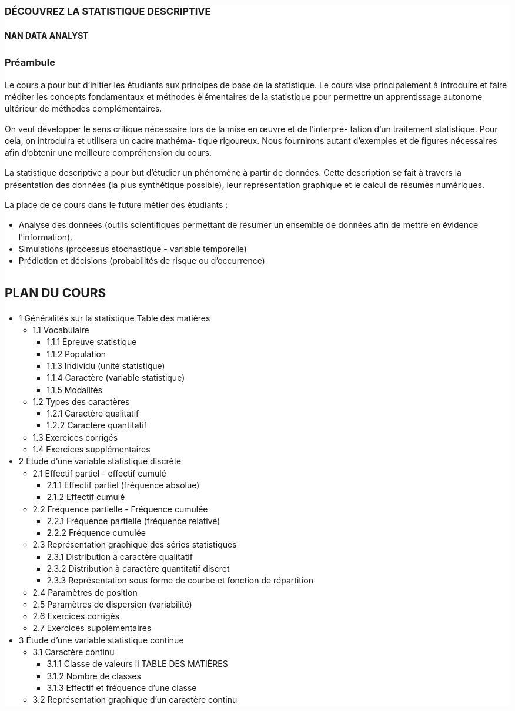 ### DÉCOUVREZ LA STATISTIQUE DESCRIPTIVE 



#### NAN DATA ANALYST



### Préambule

Le cours a pour but d’initier les étudiants aux principes de base de la statistique.
Le cours vise principalement à introduire et faire méditer les concepts fondamentaux et
méthodes élémentaires de la statistique pour permettre un apprentissage autonome ultérieur
de méthodes complémentaires.

On veut développer le sens critique nécessaire lors de la mise en œuvre et de l’interpré-
tation d’un traitement statistique. Pour cela, on introduira et utilisera un cadre mathéma-
tique rigoureux. Nous fournirons autant d’exemples et de figures nécessaires afin d’obtenir
une meilleure compréhension du cours.

La statistique descriptive a pour but d’étudier un phénomène à partir de données. Cette
description se fait à travers la présentation des données (la plus synthétique possible), leur
représentation graphique et le calcul de résumés numériques.

La place de ce cours dans le future métier des étudiants :

- Analyse des données (outils scientifiques permettant de résumer un ensemble de
    données afin de mettre en évidence l’information).
- Simulations (processus stochastique - variable temporelle)
- Prédiction et décisions (probabilités de risque ou d’occurrence)


## PLAN DU COURS 

- 1 Généralités sur la statistique Table des matières
   - 1.1 Vocabulaire
      - 1.1.1 Épreuve statistique
      - 1.1.2 Population
      - 1.1.3 Individu (unité statistique)
      - 1.1.4 Caractère (variable statistique)
      - 1.1.5 Modalités
   - 1.2 Types des caractères
      - 1.2.1 Caractère qualitatif
      - 1.2.2 Caractère quantitatif
   - 1.3 Exercices corrigés
   - 1.4 Exercices supplémentaires
- 2 Étude d’une variable statistique discrète
   - 2.1 Effectif partiel - effectif cumulé
      - 2.1.1 Effectif partiel (fréquence absolue)
      - 2.1.2 Effectif cumulé
   - 2.2 Fréquence partielle - Fréquence cumulée
      - 2.2.1 Fréquence partielle (fréquence relative)
      - 2.2.2 Fréquence cumulée
   - 2.3 Représentation graphique des séries statistiques
      - 2.3.1 Distribution à caractère qualitatif
      - 2.3.2 Distribution à caractère quantitatif discret
      - 2.3.3 Représentation sous forme de courbe et fonction de répartition
   - 2.4 Paramètres de position
   - 2.5 Paramètres de dispersion (variabilité)
   - 2.6 Exercices corrigés
   - 2.7 Exercices supplémentaires
- 3 Étude d’une variable statistique continue
   - 3.1 Caractère continu
      - 3.1.1 Classe de valeurs ii TABLE DES MATIÈRES
      - 3.1.2 Nombre de classes
      - 3.1.3 Effectif et fréquence d’une classe
   - 3.2 Représentation graphique d’un caractère continu
